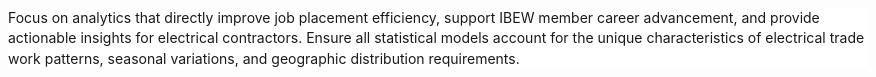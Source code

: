 Focus on analytics that directly improve job placement efficiency, support IBEW member career advancement, and provide actionable insights for electrical contractors. Ensure all statistical models account for the unique characteristics of electrical trade work patterns, seasonal variations, and geographic distribution requirements.
